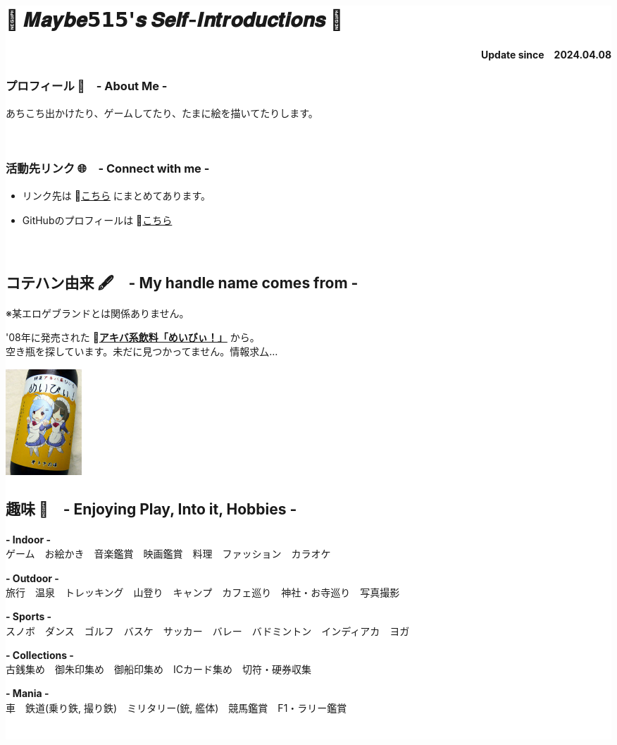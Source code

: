 <h1>🌟 𝑴𝒂𝒚𝒃𝒆𝟱𝟭𝟱'𝒔 𝑺𝒆𝒍𝒇-𝑰𝒏𝒕𝒓𝒐𝒅𝒖𝒄𝒕𝒊𝒐𝒏𝒔 🌟</h1>
<p align="right"><b>Update since　2024.04.08</b></p>


### プロフィール 👤　- About Me -
<p>あちこち出かけたり、ゲームしてたり、たまに絵を描いてたりします。</p>
<br>

### 活動先リンク 🌐　- Connect with me -
<ul>
  <li><p>リンク先は 🔗<a href="https://potofu.me/maybe515">こちら</a> にまとめてあります。</p></li>
  <li><p>GitHubのプロフィールは 🔗<a href="https://github.com/Maybe515">こちら</a></p></li>
</ul>
<br>

## コテハン由来 🖋　- My handle name comes from -
<p>※某エロゲブランドとは関係ありません。</p>
<p>'08年に発売された 🔗<a href="https://gigazine.net/news/20080817_sukumizu_meibi/"><b>アキバ系飲料「めいびぃ！」</b></a> から。<br>
  空き瓶を探しています。未だに見つかってません。情報求厶…</p>
<img alt="meibi" height="150px" src="images/meibi.jpg">
<br>



## 趣味 🎾　- Enjoying Play, Into it, Hobbies -

<p>
  <b>- Indoor -</b><br>
  ゲーム　お絵かき　音楽鑑賞　映画鑑賞　料理　ファッション　カラオケ
</p>
<p>
  <b>- Outdoor -</b><br>
  旅行　温泉　トレッキング　山登り　キャンプ　カフェ巡り　神社・お寺巡り　写真撮影
</p>
<p>
  <b>- Sports -</b><br>
  スノボ　ダンス　ゴルフ　バスケ　サッカー　バレー　バドミントン　インディアカ　ヨガ
</p>
<p>
  <b>- Collections -</b><br>
  古銭集め　御朱印集め　御船印集め　ICカード集め　切符・硬券収集
</p>
<p>
  <b>- Mania -</b><br>
  車　鉄道(乗り鉄, 撮り鉄)　ミリタリー(銃, 艦体)　競馬鑑賞　F1・ラリー鑑賞
</p>
<br>